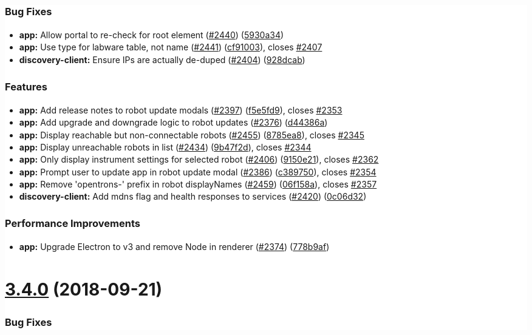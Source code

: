 
### Bug Fixes

* **app:** Allow portal to re-check for root element ([#2440](https://github.com/Opentrons/opentrons/issues/2440)) ([5930a34](https://github.com/Opentrons/opentrons/commit/5930a34))
* **app:** Use type for labware table, not name ([#2441](https://github.com/Opentrons/opentrons/issues/2441)) ([cf91003](https://github.com/Opentrons/opentrons/commit/cf91003)), closes [#2407](https://github.com/Opentrons/opentrons/issues/2407)
* **discovery-client:** Ensure IPs are actually de-duped ([#2404](https://github.com/Opentrons/opentrons/issues/2404)) ([928dcab](https://github.com/Opentrons/opentrons/commit/928dcab))


### Features

* **app:** Add release notes to robot update modals ([#2397](https://github.com/Opentrons/opentrons/issues/2397)) ([f5e5fd9](https://github.com/Opentrons/opentrons/commit/f5e5fd9)), closes [#2353](https://github.com/Opentrons/opentrons/issues/2353)
* **app:** Add upgrade and downgrade logic to robot updates ([#2376](https://github.com/Opentrons/opentrons/issues/2376)) ([d44386a](https://github.com/Opentrons/opentrons/commit/d44386a))
* **app:** Display reachable but non-connectable robots ([#2455](https://github.com/Opentrons/opentrons/issues/2455)) ([8785ea8](https://github.com/Opentrons/opentrons/commit/8785ea8)), closes [#2345](https://github.com/Opentrons/opentrons/issues/2345)
* **app:** Display unreachable robots in list ([#2434](https://github.com/Opentrons/opentrons/issues/2434)) ([9b47f2d](https://github.com/Opentrons/opentrons/commit/9b47f2d)), closes [#2344](https://github.com/Opentrons/opentrons/issues/2344)
* **app:** Only display instrument settings for selected robot ([#2406](https://github.com/Opentrons/opentrons/issues/2406)) ([9150e21](https://github.com/Opentrons/opentrons/commit/9150e21)), closes [#2362](https://github.com/Opentrons/opentrons/issues/2362)
* **app:** Prompt user to update app in robot update modal ([#2386](https://github.com/Opentrons/opentrons/issues/2386)) ([c389750](https://github.com/Opentrons/opentrons/commit/c389750)), closes [#2354](https://github.com/Opentrons/opentrons/issues/2354)
* **app:** Remove 'opentrons-' prefix in robot displayNames ([#2459](https://github.com/Opentrons/opentrons/issues/2459)) ([06f158a](https://github.com/Opentrons/opentrons/commit/06f158a)), closes [#2357](https://github.com/Opentrons/opentrons/issues/2357)
* **discovery-client:** Add mdns flag and health responses to services ([#2420](https://github.com/Opentrons/opentrons/issues/2420)) ([0c06d32](https://github.com/Opentrons/opentrons/commit/0c06d32))


### Performance Improvements

* **app:** Upgrade Electron to v3 and remove Node in renderer ([#2374](https://github.com/Opentrons/opentrons/issues/2374)) ([778b9af](https://github.com/Opentrons/opentrons/commit/778b9af))





<a name="3.4.0"></a>
# [3.4.0](https://github.com/Opentrons/opentrons/compare/v3.4.0-beta.0...v3.4.0) (2018-09-21)


### Bug Fixes

